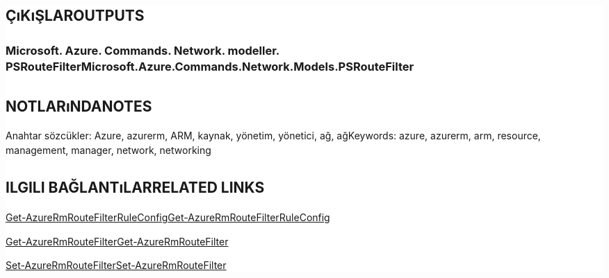 ## <span data-ttu-id="431c6-138">ÇıKıŞLAR</span><span class="sxs-lookup"><span data-stu-id="431c6-138">OUTPUTS</span></span>

### <span data-ttu-id="431c6-139">Microsoft. Azure. Commands. Network. modeller. PSRouteFilter</span><span class="sxs-lookup"><span data-stu-id="431c6-139">Microsoft.Azure.Commands.Network.Models.PSRouteFilter</span></span>

## <span data-ttu-id="431c6-140">NOTLARıNDA</span><span class="sxs-lookup"><span data-stu-id="431c6-140">NOTES</span></span>
<span data-ttu-id="431c6-141">Anahtar sözcükler: Azure, azurerm, ARM, kaynak, yönetim, yönetici, ağ, ağ</span><span class="sxs-lookup"><span data-stu-id="431c6-141">Keywords: azure, azurerm, arm, resource, management, manager, network, networking</span></span>

## <span data-ttu-id="431c6-142">ILGILI BAĞLANTıLAR</span><span class="sxs-lookup"><span data-stu-id="431c6-142">RELATED LINKS</span></span>

[<span data-ttu-id="431c6-143">Get-AzureRmRouteFilterRuleConfig</span><span class="sxs-lookup"><span data-stu-id="431c6-143">Get-AzureRmRouteFilterRuleConfig</span></span>](./Get-AzureRmRouteFilterRuleConfig.md)

[<span data-ttu-id="431c6-144">Get-AzureRmRouteFilter</span><span class="sxs-lookup"><span data-stu-id="431c6-144">Get-AzureRmRouteFilter</span></span>](./Get-AzureRmRouteFilter.md)







[<span data-ttu-id="431c6-145">Set-AzureRmRouteFilter</span><span class="sxs-lookup"><span data-stu-id="431c6-145">Set-AzureRmRouteFilter</span></span>](./Set-AzureRmRouteFilter.md)


